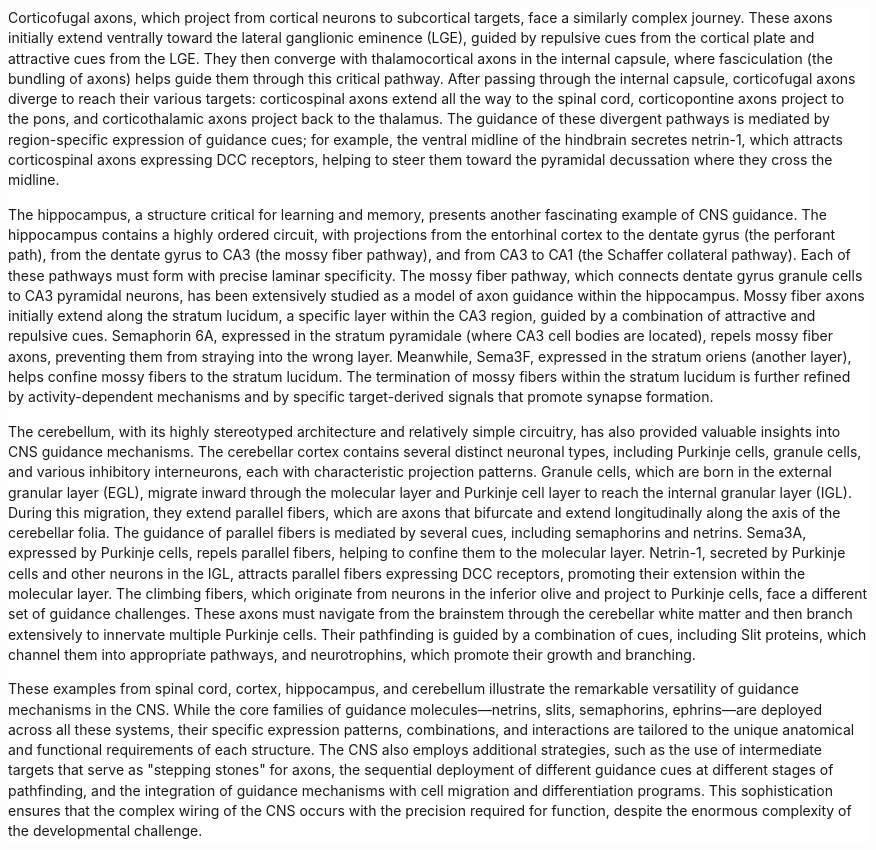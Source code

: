 Corticofugal axons, which project from cortical neurons to subcortical targets, face a similarly complex journey. These axons initially extend ventrally toward the lateral ganglionic eminence (LGE), guided by repulsive cues from the cortical plate and attractive cues from the LGE. They then converge with thalamocortical axons in the internal capsule, where fasciculation (the bundling of axons) helps guide them through this critical pathway. After passing through the internal capsule, corticofugal axons diverge to reach their various targets: corticospinal axons extend all the way to the spinal cord, corticopontine axons project to the pons, and corticothalamic axons project back to the thalamus. The guidance of these divergent pathways is mediated by region-specific expression of guidance cues; for example, the ventral midline of the hindbrain secretes netrin-1, which attracts corticospinal axons expressing DCC receptors, helping to steer them toward the pyramidal decussation where they cross the midline.

The hippocampus, a structure critical for learning and memory, presents another fascinating example of CNS guidance. The hippocampus contains a highly ordered circuit, with projections from the entorhinal cortex to the dentate gyrus (the perforant path), from the dentate gyrus to CA3 (the mossy fiber pathway), and from CA3 to CA1 (the Schaffer collateral pathway). Each of these pathways must form with precise laminar specificity. The mossy fiber pathway, which connects dentate gyrus granule cells to CA3 pyramidal neurons, has been extensively studied as a model of axon guidance within the hippocampus. Mossy fiber axons initially extend along the stratum lucidum, a specific layer within the CA3 region, guided by a combination of attractive and repulsive cues. Semaphorin 6A, expressed in the stratum pyramidale (where CA3 cell bodies are located), repels mossy fiber axons, preventing them from straying into the wrong layer. Meanwhile, Sema3F, expressed in the stratum oriens (another layer), helps confine mossy fibers to the stratum lucidum. The termination of mossy fibers within the stratum lucidum is further refined by activity-dependent mechanisms and by specific target-derived signals that promote synapse formation.

The cerebellum, with its highly stereotyped architecture and relatively simple circuitry, has also provided valuable insights into CNS guidance mechanisms. The cerebellar cortex contains several distinct neuronal types, including Purkinje cells, granule cells, and various inhibitory interneurons, each with characteristic projection patterns. Granule cells, which are born in the external granular layer (EGL), migrate inward through the molecular layer and Purkinje cell layer to reach the internal granular layer (IGL). During this migration, they extend parallel fibers, which are axons that bifurcate and extend longitudinally along the axis of the cerebellar folia. The guidance of parallel fibers is mediated by several cues, including semaphorins and netrins. Sema3A, expressed by Purkinje cells, repels parallel fibers, helping to confine them to the molecular layer. Netrin-1, secreted by Purkinje cells and other neurons in the IGL, attracts parallel fibers expressing DCC receptors, promoting their extension within the molecular layer. The climbing fibers, which originate from neurons in the inferior olive and project to Purkinje cells, face a different set of guidance challenges. These axons must navigate from the brainstem through the cerebellar white matter and then branch extensively to innervate multiple Purkinje cells. Their pathfinding is guided by a combination of cues, including Slit proteins, which channel them into appropriate pathways, and neurotrophins, which promote their growth and branching.

These examples from spinal cord, cortex, hippocampus, and cerebellum illustrate the remarkable versatility of guidance mechanisms in the CNS. While the core families of guidance molecules—netrins, slits, semaphorins, ephrins—are deployed across all these systems, their specific expression patterns, combinations, and interactions are tailored to the unique anatomical and functional requirements of each structure. The CNS also employs additional strategies, such as the use of intermediate targets that serve as "stepping stones" for axons, the sequential deployment of different guidance cues at different stages of pathfinding, and the integration of guidance mechanisms with cell migration and differentiation programs. This sophistication ensures that the complex wiring of the CNS occurs with the precision required for function, despite the enormous complexity of the developmental challenge.
